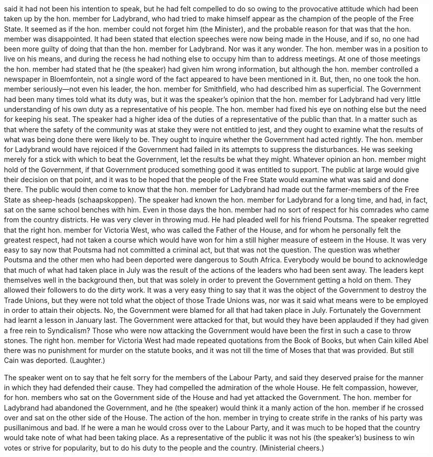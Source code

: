 <p>said it had not been his intention to speak, but he had felt compelled to do so owing to the provocative attitude which had been taken up by the hon. member for Ladybrand, who had tried to make himself appear as the champion of the people of the Free State. It seemed as if the hon. member could not forget him (the Minister), and the probable reason for that was that the hon. member was disappointed. It had been stated that election speeches were now being made in the House, and if so, no one had been more guilty of doing that than the hon. member for Ladybrand. Nor was it any wonder. The hon. member was in a position to live on his means, and during the recess he had nothing else to occupy him than to address meetings. At one of those meetings the hon. member had stated that he (the speaker) had given him wrong information, but although the hon. member controlled a newspaper in Bloemfontein, not a single word of the fact appeared to have been mentioned in it. But, then, no one took the hon. member seriously&#x2014;not even his leader, the hon. member for Smithfield, who had described him as superficial. The Government had been many times told what its duty was, but it was the speaker&#x2019;s opinion that the hon. member for Ladybrand had very little understanding of his own duty as a representative of his people. The hon. member had fixed his eye on nothing else but the need for keeping his seat. The speaker had a higher idea of the duties of a representative of the public than that. In a matter such as that where the safety of the community was at stake they were not entitled to jest, and they ought to examine what the results of what was being done there were likely to be. They ought to inquire whether the Government had acted rightly. The hon. member for Ladybrand would have rejoiced if the Government had failed in its attempts to suppress the disturbances. He was seeking merely for a stick with which to beat the Government, let the results be what they might. Whatever opinion an hon. member might hold of the Government, if that Government produced something good it was entitled to support. The public at large would give their decision on that point, and it was to be hoped that the people of the Free State would examine what was said and done there. The public would then come to know that the hon. member for Ladybrand had made out the farmer-members of the Free State as sheep-heads (schaapskoppen). The speaker had known the hon. member for Ladybrand for a long time, and had, in fact, sat on the same school benches with him. Even in those days the hon. member had no sort of respect for his comrades who came from the country districts. He was very clever in throwing mud. He had pleaded well for his friend Poutsma. The speaker regretted that the right hon. member for Victoria West, who was called the Father of the House, and for whom he personally felt the greatest respect, had not taken a course which would have won for him a still higher measure of esteem in the House. It was very easy to say now that Poutsma had not committed a criminal act, but that was not the question. The question was whether Poutsma and the other men who had been deported were dangerous to South Africa. Everybody would be bound to acknowledge that much of what had taken place in July was the result of the actions of the leaders who had been sent away. The leaders kept themselves well in the background then, but that was solely in order to prevent the Government getting a hold on them. They allowed their followers to do the dirty work. It was a very easy thing to say that it was the object of the Government to destroy the Trade Unions, but they were not told what the object of those Trade Unions was, nor was it said what means were to be employed in order to attain their objects. No, the Government were blamed for all that had taken place in July. Fortunately the Government had learnt a lesson in January last. The Government were attacked for that, but would they have been applauded if they had given a free rein to Syndicalism? Those who were now attacking the Government would have been the first in such a case to throw stones. The right hon. member for Victoria West had made repeated quotations from the Book of Books, but when Cain killed Abel there was no punishment for murder on the statute books, and it was not till the time of Moses that that was provided. But still Cain was deported. (Laughter.)</p>

<p>The speaker went on to say that he felt sorry for the members of the Labour Party, and said they deserved praise for the manner in which they had defended their cause. They had compelled the admiration of the whole House. He felt compassion, however, for hon. members who sat on the Government side of the House and had yet attacked the Government. The hon. member for Ladybrand had abandoned the Government, and he (the speaker) would think it a manly action of the hon. member if he crossed over and sat on the other side of the House. The action of the hon. member in trying to create strife in the ranks of his party was pusillanimous and bad. If he were a man he would cross over to the <span class="col_1093-1094" refersTo="page_0553"/>Labour Party, and it was much to be hoped that the country would take note of what had been taking place. As a representative of the public it was not his (the speaker&#x2019;s) business to win votes or strive for popularity, but to do his duty to the people and the country. (Ministerial cheers.)</p>
